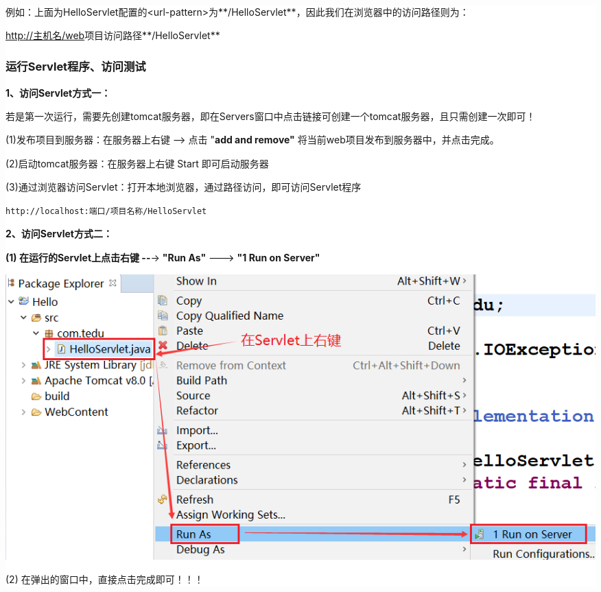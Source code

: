 例如：上面为HelloServlet配置的\<url-pattern\>为**/HelloServlet**，因此我们在浏览器中的访问路径则为：

[http://主机名/web](http://主机名/web)项目访问路径**/HelloServlet**

### 运行Servlet程序、访问测试

**1、访问Servlet方式一：**

若是第一次运行，需要先创建tomcat服务器，即在Servers窗口中点击链接可创建一个tomcat服务器，且只需创建一次即可！

(1)发布项目到服务器：在服务器上右键 --\> 点击 "**add and remove"** 将当前web项目发布到服务器中，并点击完成。

(2)启动tomcat服务器：在服务器上右键 Start 即可启动服务器

(3)通过浏览器访问Servlet：打开本地浏览器，通过路径访问，即可访问Servlet程序

`http://localhost:端口/项目名称/HelloServlet`

**2、访问Servlet方式二：**

**(1) 在运行的Servlet上点击右键 --**-\> **"Run As"** ---\> **"1 Run on Server"**

![](JAVAWEB-NOTE02.assets/329006b7629a8f0b0c9bddfc90fba675.png)

(2) 在弹出的窗口中，直接点击完成即可！！！
